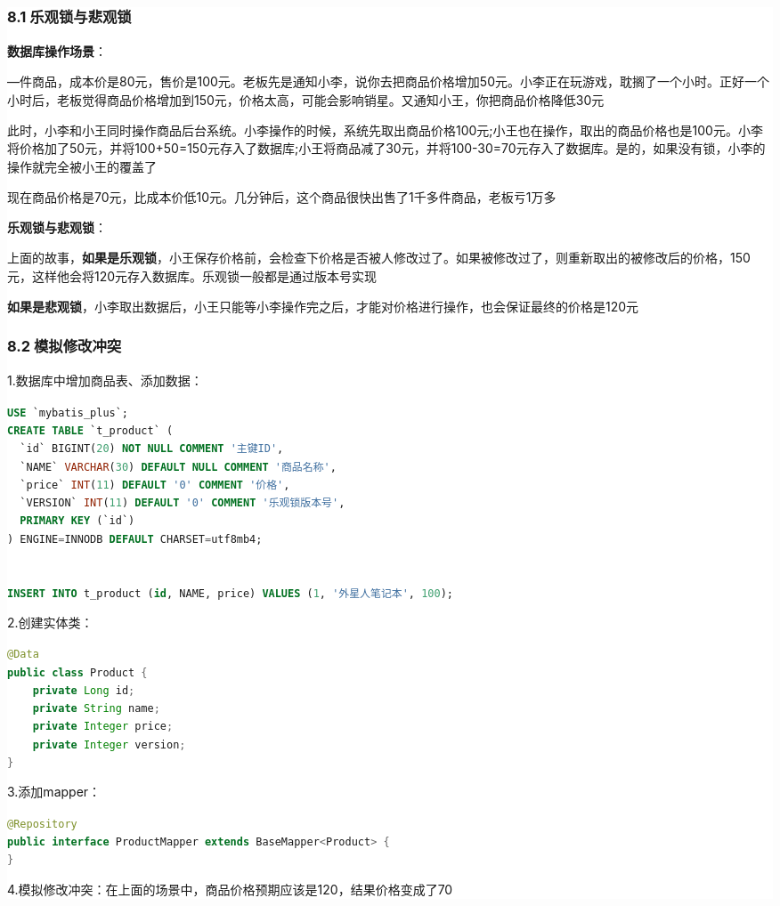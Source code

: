 ### 8.1 乐观锁与悲观锁

**数据库操作场景**：

—件商品，成本价是80元，售价是100元。老板先是通知小李，说你去把商品价格增加50元。小李正在玩游戏，耽搁了一个小时。正好一个小时后，老板觉得商品价格增加到150元，价格太高，可能会影响销星。又通知小王，你把商品价格降低30元

此时，小李和小王同时操作商品后台系统。小李操作的时候，系统先取出商品价格100元;小王也在操作，取出的商品价格也是100元。小李将价格加了50元，并将100+50=150元存入了数据库;小王将商品减了30元，并将100-30=70元存入了数据库。是的，如果没有锁，小李的操作就完全被小王的覆盖了

现在商品价格是70元，比成本价低10元。几分钟后，这个商品很快出售了1千多件商品，老板亏1万多

**乐观锁与悲观锁**：

上面的故事，**如果是乐观锁**，小王保存价格前，会检查下价格是否被人修改过了。如果被修改过了，则重新取出的被修改后的价格，150元，这样他会将120元存入数据库。乐观锁一般都是通过版本号实现

**如果是悲观锁**，小李取出数据后，小王只能等小李操作完之后，才能对价格进行操作，也会保证最终的价格是120元

### 8.2 模拟修改冲突

1.数据库中增加商品表、添加数据：

```sql
USE `mybatis_plus`;
CREATE TABLE `t_product` (
  `id` BIGINT(20) NOT NULL COMMENT '主键ID',
  `NAME` VARCHAR(30) DEFAULT NULL COMMENT '商品名称',
  `price` INT(11) DEFAULT '0' COMMENT '价格',
  `VERSION` INT(11) DEFAULT '0' COMMENT '乐观锁版本号',
  PRIMARY KEY (`id`)
) ENGINE=INNODB DEFAULT CHARSET=utf8mb4;


INSERT INTO t_product (id, NAME, price) VALUES (1, '外星人笔记本', 100);
```

2.创建实体类：

```java
@Data
public class Product {
    private Long id;
    private String name;
    private Integer price;
    private Integer version;
}
```

3.添加mapper：

```java
@Repository
public interface ProductMapper extends BaseMapper<Product> {
}
```

4.模拟修改冲突：在上面的场景中，商品价格预期应该是120，结果价格变成了70
